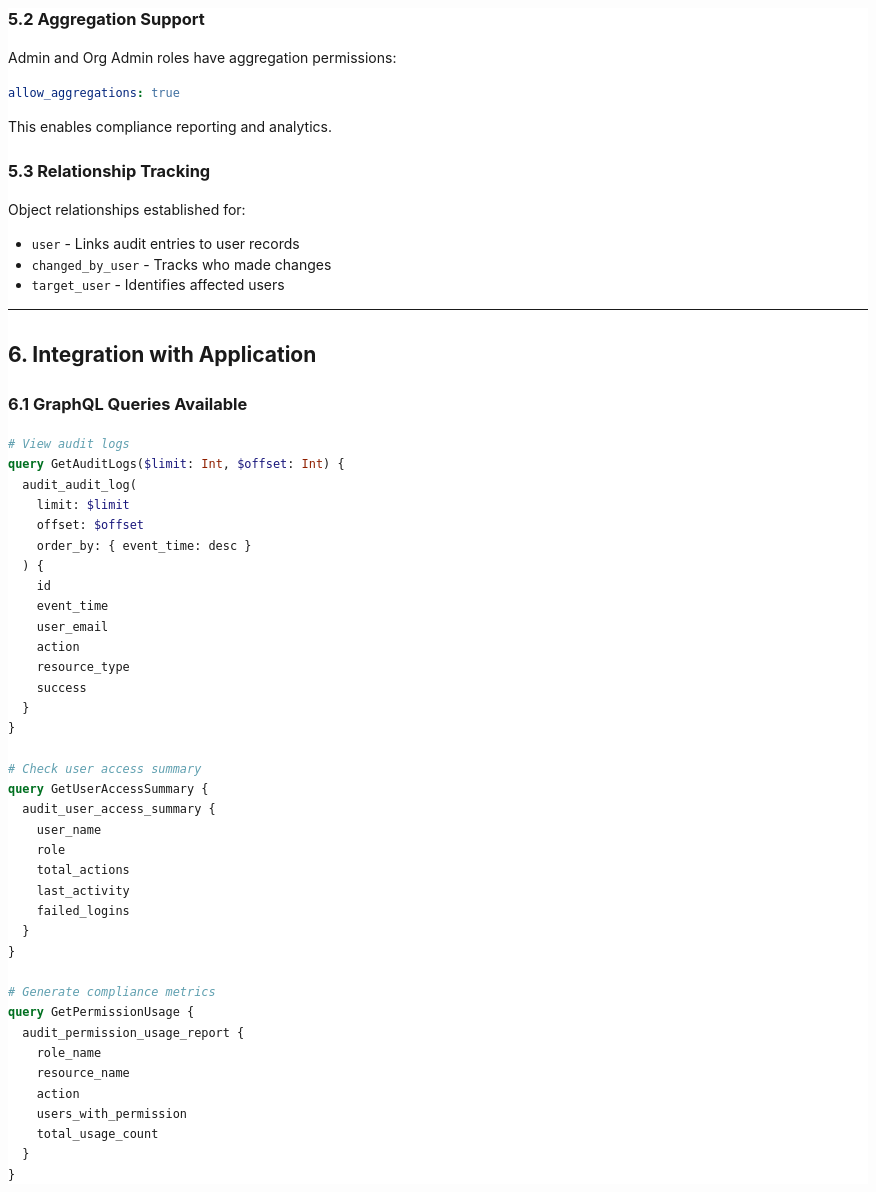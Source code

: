 ### 5.2 Aggregation Support

Admin and Org Admin roles have aggregation permissions:

```yaml
allow_aggregations: true
```

This enables compliance reporting and analytics.

### 5.3 Relationship Tracking

Object relationships established for:
- `user` - Links audit entries to user records
- `changed_by_user` - Tracks who made changes
- `target_user` - Identifies affected users

---

## 6. Integration with Application

### 6.1 GraphQL Queries Available

```graphql
# View audit logs
query GetAuditLogs($limit: Int, $offset: Int) {
  audit_audit_log(
    limit: $limit
    offset: $offset
    order_by: { event_time: desc }
  ) {
    id
    event_time
    user_email
    action
    resource_type
    success
  }
}

# Check user access summary
query GetUserAccessSummary {
  audit_user_access_summary {
    user_name
    role
    total_actions
    last_activity
    failed_logins
  }
}

# Generate compliance metrics
query GetPermissionUsage {
  audit_permission_usage_report {
    role_name
    resource_name
    action
    users_with_permission
    total_usage_count
  }
}
```
